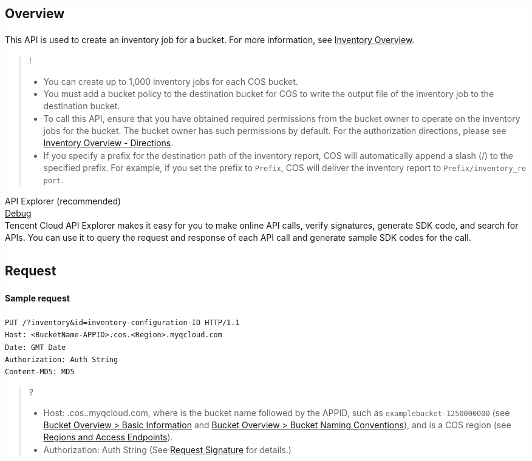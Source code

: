 ## Overview

This API is used to create an inventory job for a bucket. For more information, see [Inventory Overview](https://intl.cloud.tencent.com/document/product/436/30622).

> !
> - You can create up to 1,000 inventory jobs for each COS bucket.
> - You must add a bucket policy to the destination bucket for COS to write the output file of the inventory job to the destination bucket.
> - To call this API, ensure that you have obtained required permissions from the bucket owner to operate on the inventory jobs for the bucket. The bucket owner has such permissions by default. For the authorization directions, please see [Inventory Overview - Directions](https://intl.cloud.tencent.com/document/product/436/30622#.E4.BD.BF.E7.94.A8.E6.96.B9.E6.B3.95).
> - If you specify a prefix for the destination path of the inventory report, COS will automatically append a slash (/) to the specified prefix. For example, if you set the prefix to `Prefix`, COS will deliver the inventory report to `Prefix/inventory_report`.
> 


<div class="rno-api-explorer">
    <div class="rno-api-explorer-inner">
        <div class="rno-api-explorer-hd">
            <div class="rno-api-explorer-title">
                API Explorer (recommended)
            </div>
            <a href="https://console.cloud.tencent.com/api/explorer?Product=cos&Version=2018-11-26&Action=PutBucketInventory&SignVersion=" class="rno-api-explorer-btn" hotrep="doc.api.explorerbtn" target="_blank"><i class="rno-icon-explorer"></i>Debug</a>
        </div>
        <div class="rno-api-explorer-body">
            <div class="rno-api-explorer-cont">
                Tencent Cloud API Explorer makes it easy for you to make online API calls, verify signatures, generate SDK code, and search for APIs. You can use it to query the request and response of each API call and generate sample SDK codes for the call.
            </div>
        </div>
    </div>
</div>


## Request

#### Sample request

```shell
PUT /?inventory&id=inventory-configuration-ID HTTP/1.1
Host: <BucketName-APPID>.cos.<Region>.myqcloud.com
Date: GMT Date
Authorization: Auth String
Content-MD5: MD5
```

>? 
> - Host: <BucketName-APPID>.cos.<Region>.myqcloud.com, where <BucketName-APPID> is the bucket name followed by the APPID, such as `examplebucket-1250000000` (see [Bucket Overview > Basic Information](https://intl.cloud.tencent.com/document/product/436/38493) and [Bucket Overview > Bucket Naming Conventions](https://intl.cloud.tencent.com/document/product/436/13312)), and <Region> is a COS region (see [Regions and Access Endpoints](https://www.tencentcloud.com/document/product/436/6224)).
> - Authorization: Auth String (See [Request Signature](https://intl.cloud.tencent.com/document/product/436/7778) for details.)
> 
